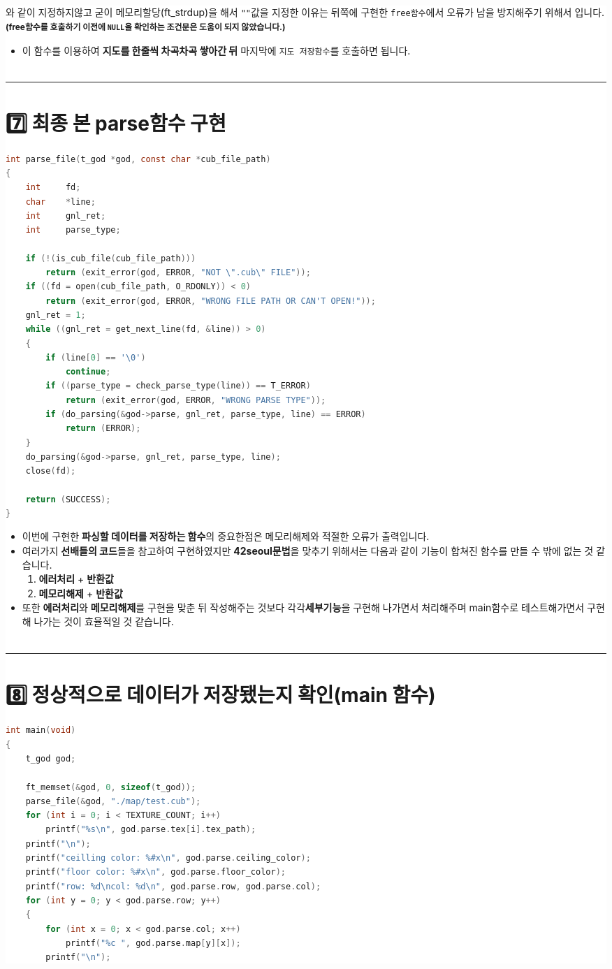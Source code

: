 와 같이 지정하지않고 굳이 메모리할당(ft_strdup)을 해서 `""`값을 지정한 이유는 뒤쪽에 구현한 `free함수`에서 오류가 남을 방지해주기 위해서 입니다. <b style="font-size:85%">(free함수를 호출하기 이전에 `NULL`을 확인하는 조건문은 도움이 되지 않았습니다.)</b>
* 이 함수를 이용하여 **지도를 한줄씩 차곡차곡 쌓아간 뒤** 마지막에 `지도 저장함수`를 호출하면 됩니다.
<br><br>

* * *
<h1>7️⃣ 최종 본 parse함수 구현</h1>

```c
int parse_file(t_god *god, const char *cub_file_path)
{
    int     fd;
    char    *line;
    int     gnl_ret;
    int     parse_type;

    if (!(is_cub_file(cub_file_path)))
        return (exit_error(god, ERROR, "NOT \".cub\" FILE"));
    if ((fd = open(cub_file_path, O_RDONLY)) < 0)
        return (exit_error(god, ERROR, "WRONG FILE PATH OR CAN'T OPEN!"));
    gnl_ret = 1;
    while ((gnl_ret = get_next_line(fd, &line)) > 0)
    {
        if (line[0] == '\0')
            continue;
        if ((parse_type = check_parse_type(line)) == T_ERROR)
            return (exit_error(god, ERROR, "WRONG PARSE TYPE"));
        if (do_parsing(&god->parse, gnl_ret, parse_type, line) == ERROR)
            return (ERROR);
    }
    do_parsing(&god->parse, gnl_ret, parse_type, line);
    close(fd);

    return (SUCCESS);
}
```

* 이번에 구현한 **파싱할 데이터를 저장하는 함수**의 중요한점은 <rd>메모리해제</rd>와 <rd>적절한 오류가 출력</rd>입니다.
* 여러가지 **선배들의 코드**들을 참고하여 구현하였지만 **42seoul문법**을 맞추기 위해서는 다음과 같이 기능이 합쳐진 함수를 만들 수 밖에 없는 것 같습니다.
    1.  **에러처리** + **반환값**
    2.  **메모리해제** + **반환값**
* 또한 **에러처리**와 **메모리해제**를 구현을 맞춘 뒤 작성해주는 것보다 각각**세부기능**을 구현해 나가면서 처리해주며 <rd>main함수</rd>로 테스트해가면서 구현해 나가는 것이 효율적일 것 같습니다.
<br><br>

* * *
<h1>8️⃣ 정상적으로 데이터가 저장됐는지 확인(main 함수)</h1>

```c
int main(void)
{
	t_god god;

	ft_memset(&god, 0, sizeof(t_god));
	parse_file(&god, "./map/test.cub");
	for (int i = 0; i < TEXTURE_COUNT; i++)
		printf("%s\n", god.parse.tex[i].tex_path);
	printf("\n");
	printf("ceilling color: %#x\n", god.parse.ceiling_color);
	printf("floor color: %#x\n", god.parse.floor_color);
	printf("row: %d\ncol: %d\n", god.parse.row, god.parse.col);
	for (int y = 0; y < god.parse.row; y++)
	{
		for (int x = 0; x < god.parse.col; x++)
			printf("%c ", god.parse.map[y][x]);
		printf("\n");
```